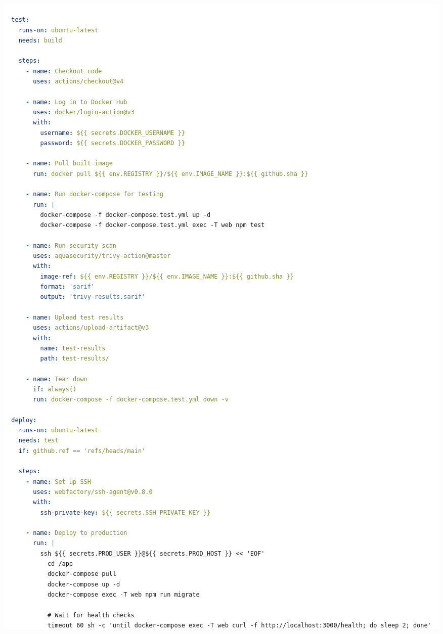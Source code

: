 ```yaml

  test:
    runs-on: ubuntu-latest
    needs: build

    steps:
      - name: Checkout code
        uses: actions/checkout@v4

      - name: Log in to Docker Hub
        uses: docker/login-action@v3
        with:
          username: ${{ secrets.DOCKER_USERNAME }}
          password: ${{ secrets.DOCKER_PASSWORD }}

      - name: Pull built image
        run: docker pull ${{ env.REGISTRY }}/${{ env.IMAGE_NAME }}:${{ github.sha }}

      - name: Run docker-compose for testing
        run: |
          docker-compose -f docker-compose.test.yml up -d
          docker-compose -f docker-compose.test.yml exec -T web npm test

      - name: Run security scan
        uses: aquasecurity/trivy-action@master
        with:
          image-ref: ${{ env.REGISTRY }}/${{ env.IMAGE_NAME }}:${{ github.sha }}
          format: 'sarif'
          output: 'trivy-results.sarif'

      - name: Upload test results
        uses: actions/upload-artifact@v3
        with:
          name: test-results
          path: test-results/

      - name: Tear down
        if: always()
        run: docker-compose -f docker-compose.test.yml down -v

  deploy:
    runs-on: ubuntu-latest
    needs: test
    if: github.ref == 'refs/heads/main'

    steps:
      - name: Set up SSH
        uses: webfactory/ssh-agent@v0.8.0
        with:
          ssh-private-key: ${{ secrets.SSH_PRIVATE_KEY }}

      - name: Deploy to production
        run: |
          ssh ${{ secrets.PROD_USER }}@${{ secrets.PROD_HOST }} << 'EOF'
            cd /app
            docker-compose pull
            docker-compose up -d
            docker-compose exec -T web npm run migrate

            # Wait for health checks
            timeout 60 sh -c 'until docker-compose exec -T web curl -f http://localhost:3000/health; do sleep 2; done'

```